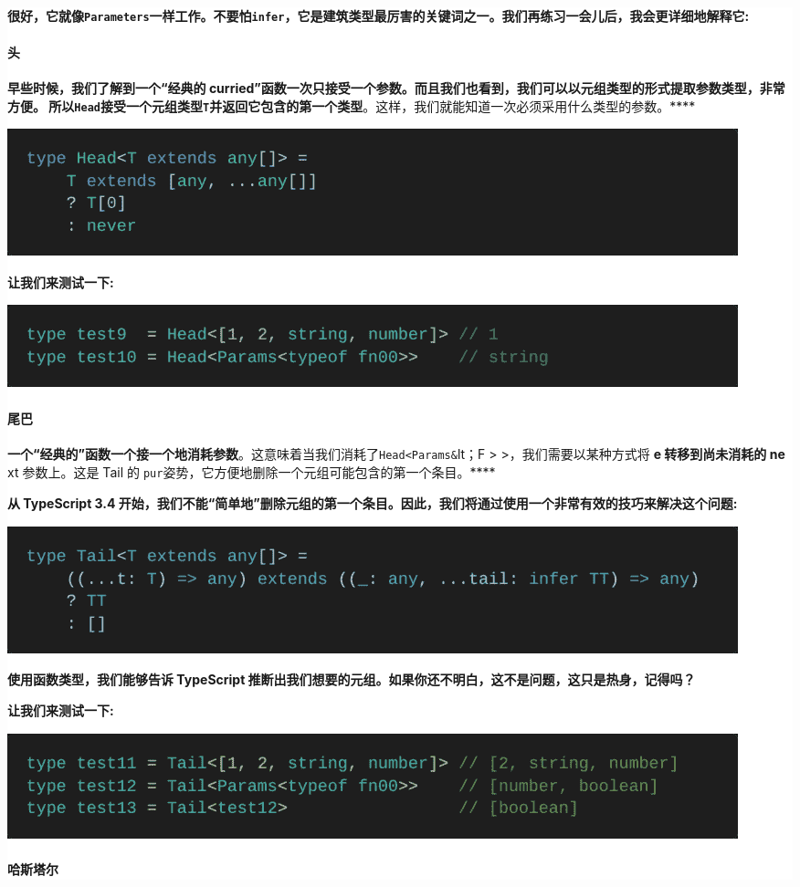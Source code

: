 **很好，它就像`Parameters`一样工作。不要怕`infer`，它是建筑类型最厉害的关键词之一。我们再练习一会儿后，我会更详细地解释它:**

#### **头**

**早些时候，我们了解到一个“经典的 curried”函数一次只接受一个参数。而且我们也看到，我们可以以元组类型的形式提取参数类型，非常方便。
所以`Head`接受一个元组类型`T`并返回它包含的第一个类型**。这样，我们就能知道一次必须采用什么类型的参数。****

**![CHlmvskq9CbDrfVK8qEokxPJWHAoi0VK1OwK](img/3f0cb13c794dcb7b687bbf9ed38dff83.png)**

**让我们来测试一下:**

**![3BllaJUgiKEujqHjG--NxRLVwAuLXGx8N1A1](img/9d4e6e2d19f64b862eaaa041561425d8.png)**

#### **尾巴**

**一个“经典的”函数一个接一个地消耗参数**。这意味着当我们消耗了`Head<Params&`lt；F > >，我们需要以某种方式将 **e 转移到尚未消耗的 ne** xt 参数上。这是 Tail 的 `pur`姿势，它方便地删除一个元组可能包含的第一个条目。****

****从 TypeScript 3.4 开始，我们不能“简单地”删除元组的第一个条目。因此，我们将通过使用一个非常有效的技巧来解决这个问题:****

****![LJIrVYehTvk0lnEforfoD-XfLHApWxHytjgu](img/b091e2879bd19e2ff69d41687c98902c.png)****

****使用**函数类型**，我们能够告诉 TypeScript 推断出我们想要的元组。如果你还不明白，这不是问题，这只是热身，记得吗？****

****让我们来测试一下:****

****![s1M8asD9pTUySKKNzdN8ThS7tI3nccrUYEW0](img/f3c18278d47e4befd203c997c8e1cf13.png)****

#### ****哈斯塔尔****
